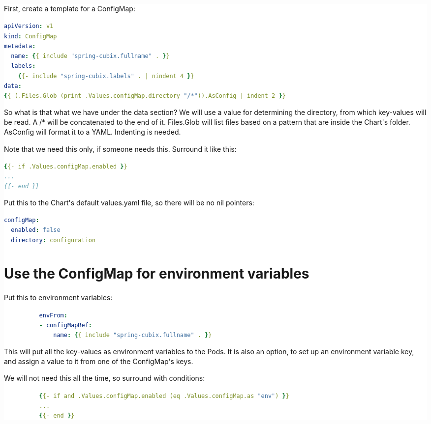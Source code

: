First, create a template for a ConfigMap:

```yaml
apiVersion: v1
kind: ConfigMap
metadata:
  name: {{ include "spring-cubix.fullname" . }}
  labels:
    {{- include "spring-cubix.labels" . | nindent 4 }}
data:
{{ (.Files.Glob (print .Values.configMap.directory "/*")).AsConfig | indent 2 }}
```

So what is that what we have under the data section?
We will use a value for determining the directory, from which key-values will be read. A /\* will be concatenated to the end of it.
Files.Glob will list files based on a pattern that are inside the Chart's folder.
AsConfig will format it to a YAML. Indenting is needed.

Note that we need this only, if someone needs this. Surround it like this:

```yaml
{{- if .Values.configMap.enabled }}
...
{{- end }}
```

Put this to the Chart's default values.yaml file, so there will be no nil pointers:

```yaml
configMap:
  enabled: false
  directory: configuration
```

# Use the ConfigMap for environment variables

Put this to environment variables:

```yaml
          envFrom:
          - configMapRef:
              name: {{ include "spring-cubix.fullname" . }}
```

This will put all the key-values as environment variables to the Pods. 
It is also an option, to set up an environment variable key, and assign a value to it from one of the ConfigMap's keys.

We will not need this all the time, so surround with conditions:

```yaml
          {{- if and .Values.configMap.enabled (eq .Values.configMap.as "env") }}
          ...
          {{- end }}
```
